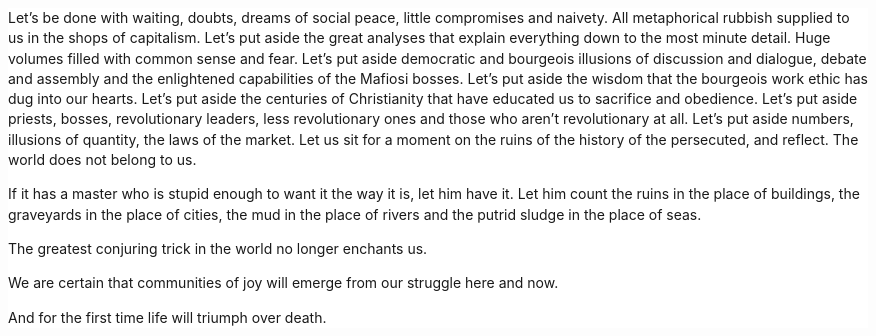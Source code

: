 Let’s be done with waiting, doubts, dreams of social peace, little compromises
and naivety. All metaphorical rubbish supplied to us in the shops of
capitalism. Let’s put aside the great analyses that explain everything down to
the most minute detail. Huge volumes filled with common sense and fear. Let’s
put aside democratic and bourgeois illusions of discussion and dialogue,
debate and assembly and the enlightened capabilities of the Mafiosi bosses.
Let’s put aside the wisdom that the bourgeois work ethic has dug into our
hearts. Let’s put aside the centuries of Christianity that have educated us to
sacrifice and obedience. Let’s put aside priests, bosses, revolutionary
leaders, less revolutionary ones and those who aren’t revolutionary at all.
Let’s put aside numbers, illusions of quantity, the laws of the market. Let us
sit for a moment on the ruins of the history of the persecuted, and reflect.
The world does not belong to us.

If it has a master who is stupid enough to want it the way it is, let him have
it. Let him count the ruins in the place of buildings, the graveyards in the
place of cities, the mud in the place of rivers and the putrid sludge in the
place of seas.

The greatest conjuring trick in the world no longer enchants us.

We are certain that communities of joy will emerge from our struggle here and
now.

And for the first time life will triumph over death.
